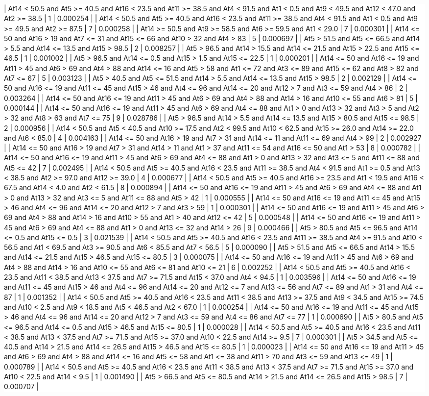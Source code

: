 | At14 < 50.5 and At5 >= 40.5 and At16 < 23.5 and At11 >= 38.5 and At4 < 91.5 and At1 < 0.5 and At9 < 49.5 and At12 < 47.0 and At2 >= 38.5 | 1 | 0.000254 |
| At14 < 50.5 and At5 >= 40.5 and At16 < 23.5 and At11 >= 38.5 and At4 < 91.5 and At1 < 0.5 and At9 >= 49.5 and At2 >= 87.5 | 7 | 0.000258 |
| At14 >= 50.5 and At9 >= 58.5 and At6 >= 59.5 and At1 < 29.0 | 7 | 0.000301 |
| At14 <= 50 and At16 > 19 and At7 <= 31 and At15 <= 66 and At10 > 32 and At4 > 83 | 5 | 0.000697 |
| At5 > 51.5 and At5 <= 66.5 and At14 > 5.5 and At14 <= 13.5 and At15 > 98.5 | 2 | 0.008257 |
| At5 > 96.5 and At14 > 15.5 and At14 <= 21.5 and At15 > 22.5 and At15 <= 46.5 | 1 | 0.001002 |
| At5 > 96.5 and At14 <= 0.5 and At15 > 1.5 and At15 <= 22.5 | 1 | 0.000201 |
| At14 <= 50 and At16 <= 19 and At11 > 45 and At6 > 69 and At4 > 88 and At14 <= 16 and At5 > 58 and At1 <= 72 and At3 <= 89 and At15 <= 62 and At8 > 82 and At7 <= 67 | 5 | 0.003123 |
| At5 > 40.5 and At5 <= 51.5 and At14 > 5.5 and At14 <= 13.5 and At15 > 98.5 | 2 | 0.002129 |
| At14 <= 50 and At16 <= 19 and At11 <= 45 and At15 > 46 and At4 <= 96 and At14 <= 20 and At12 > 7 and At3 <= 59 and At4 > 86 | 2 | 0.003264 |
| At14 <= 50 and At16 <= 19 and At11 > 45 and At6 > 69 and At4 > 88 and At14 > 16 and At10 <= 55 and At6 > 81 | 5 | 0.000144 |
| At14 <= 50 and At16 <= 19 and At11 > 45 and At6 > 69 and At4 <= 88 and At1 > 0 and At13 > 32 and At3 > 5 and At2 > 32 and At8 > 63 and At7 <= 75 | 9 | 0.028786 |
| At5 > 96.5 and At14 > 5.5 and At14 <= 13.5 and At15 > 80.5 and At15 <= 98.5 | 2 | 0.000956 |
| At14 < 50.5 and At5 < 40.5 and At10 >= 17.5 and At2 < 99.5 and At10 < 62.5 and At15 >= 26.0 and At14 >= 22.0 and At6 < 85.0 | 4 | 0.004163 |
| At14 <= 50 and At16 > 19 and At7 > 31 and At14 <= 11 and At11 <= 69 and At4 > 99 | 2 | 0.002927 |
| At14 <= 50 and At16 > 19 and At7 > 31 and At14 > 11 and At1 > 37 and At11 <= 54 and At16 <= 50 and At1 > 53 | 8 | 0.000782 |
| At14 <= 50 and At16 <= 19 and At11 > 45 and At6 > 69 and At4 <= 88 and At1 > 0 and At13 > 32 and At3 <= 5 and At11 <= 88 and At5 <= 42 | 7 | 0.002495 |
| At14 < 50.5 and At5 >= 40.5 and At16 < 23.5 and At11 >= 38.5 and At4 < 91.5 and At1 >= 0.5 and At13 < 38.5 and At2 >= 97.0 and At12 >= 39.0 | 4 | 0.000677 |
| At14 < 50.5 and At5 >= 40.5 and At16 >= 23.5 and At1 < 19.5 and At16 < 67.5 and At14 < 4.0 and At2 < 61.5 | 8 | 0.000894 |
| At14 <= 50 and At16 <= 19 and At11 > 45 and At6 > 69 and At4 <= 88 and At1 > 0 and At13 > 32 and At3 <= 5 and At11 <= 88 and At5 > 42 | 1 | 0.000555 |
| At14 <= 50 and At16 <= 19 and At11 <= 45 and At15 > 46 and At4 <= 96 and At14 <= 20 and At12 > 7 and At3 > 59 | 1 | 0.000301 |
| At14 <= 50 and At16 <= 19 and At11 > 45 and At6 > 69 and At4 > 88 and At14 > 16 and At10 > 55 and At1 > 40 and At12 <= 42 | 5 | 0.000548 |
| At14 <= 50 and At16 <= 19 and At11 > 45 and At6 > 69 and At4 <= 88 and At1 > 0 and At13 <= 32 and At14 > 26 | 9 | 0.000466 |
| At5 > 80.5 and At5 <= 96.5 and At14 <= 0.5 and At15 <= 0.5 | 3 | 0.021539 |
| At14 < 50.5 and At5 >= 40.5 and At16 < 23.5 and At11 >= 38.5 and At4 >= 91.5 and At10 < 56.5 and At1 < 69.5 and At3 >= 90.5 and At6 < 85.5 and At7 < 56.5 | 5 | 0.000090 |
| At5 > 51.5 and At5 <= 66.5 and At14 > 15.5 and At14 <= 21.5 and At15 > 46.5 and At15 <= 80.5 | 3 | 0.000075 |
| At14 <= 50 and At16 <= 19 and At11 > 45 and At6 > 69 and At4 > 88 and At14 > 16 and At10 <= 55 and At6 <= 81 and At10 <= 21 | 6 | 0.002252 |
| At14 < 50.5 and At5 >= 40.5 and At16 < 23.5 and At11 < 38.5 and At13 < 37.5 and At7 >= 71.5 and At15 < 37.0 and At4 < 94.5 | 1 | 0.003596 |
| At14 <= 50 and At16 <= 19 and At11 <= 45 and At15 > 46 and At4 <= 96 and At14 <= 20 and At12 <= 7 and At13 <= 56 and At7 <= 89 and At1 > 31 and At4 <= 87 | 1 | 0.001352 |
| At14 < 50.5 and At5 >= 40.5 and At16 < 23.5 and At11 < 38.5 and At13 >= 37.5 and At9 < 34.5 and At15 >= 74.5 and At10 < 2.5 and At9 < 18.5 and At5 < 46.5 and At2 < 67.0 | 1 | 0.000254 |
| At14 <= 50 and At16 <= 19 and At11 <= 45 and At15 > 46 and At4 <= 96 and At14 <= 20 and At12 > 7 and At3 <= 59 and At4 <= 86 and At7 <= 77 | 1 | 0.000690 |
| At5 > 80.5 and At5 <= 96.5 and At14 <= 0.5 and At15 > 46.5 and At15 <= 80.5 | 1 | 0.000028 |
| At14 < 50.5 and At5 >= 40.5 and At16 < 23.5 and At11 < 38.5 and At13 < 37.5 and At7 >= 71.5 and At15 >= 37.0 and At10 < 22.5 and At14 >= 9.5 | 7 | 0.000301 |
| At5 > 34.5 and At5 <= 40.5 and At14 > 21.5 and At14 <= 26.5 and At15 > 46.5 and At15 <= 80.5 | 1 | 0.000023 |
| At14 <= 50 and At16 <= 19 and At11 > 45 and At6 > 69 and At4 > 88 and At14 <= 16 and At5 <= 58 and At1 <= 38 and At11 > 70 and At3 <= 59 and At13 <= 49 | 1 | 0.000789 |
| At14 < 50.5 and At5 >= 40.5 and At16 < 23.5 and At11 < 38.5 and At13 < 37.5 and At7 >= 71.5 and At15 >= 37.0 and At10 < 22.5 and At14 < 9.5 | 1 | 0.001490 |
| At5 > 66.5 and At5 <= 80.5 and At14 > 21.5 and At14 <= 26.5 and At15 > 98.5 | 7 | 0.000707 |